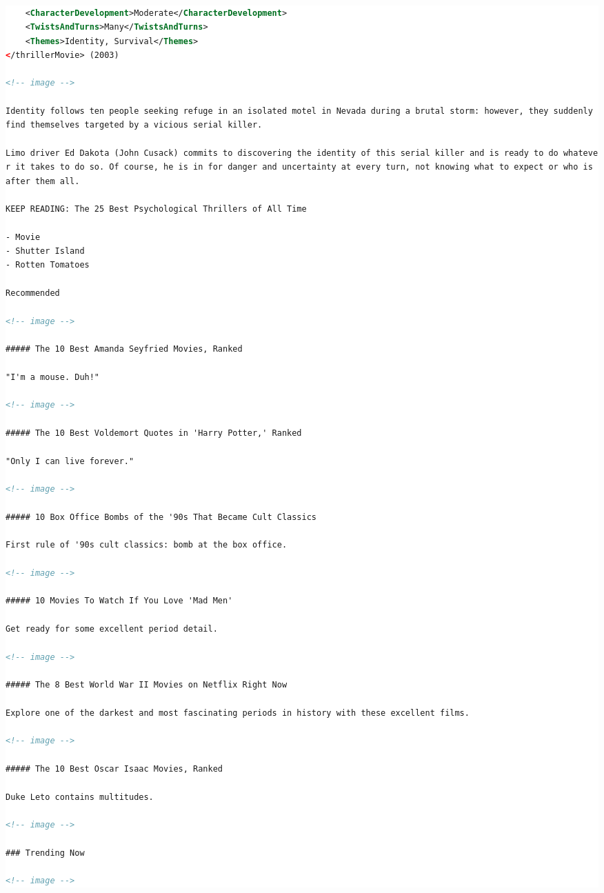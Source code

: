 ```xml
    <CharacterDevelopment>Moderate</CharacterDevelopment>
    <TwistsAndTurns>Many</TwistsAndTurns>
    <Themes>Identity, Survival</Themes>
</thrillerMovie> (2003)

<!-- image -->

Identity follows ten people seeking refuge in an isolated motel in Nevada during a brutal storm: however, they suddenly find themselves targeted by a vicious serial killer.

Limo driver Ed Dakota (John Cusack) commits to discovering the identity of this serial killer and is ready to do whatever it takes to do so. Of course, he is in for danger and uncertainty at every turn, not knowing what to expect or who is after them all.

KEEP READING: The 25 Best Psychological Thrillers of All Time

- Movie
- Shutter Island
- Rotten Tomatoes

Recommended

<!-- image -->

##### The 10 Best Amanda Seyfried Movies, Ranked

"I'm a mouse. Duh!"

<!-- image -->

##### The 10 Best Voldemort Quotes in 'Harry Potter,' Ranked

"Only I can live forever."

<!-- image -->

##### 10 Box Office Bombs of the '90s That Became Cult Classics

First rule of '90s cult classics: bomb at the box office.

<!-- image -->

##### 10 Movies To Watch If You Love 'Mad Men'

Get ready for some excellent period detail.

<!-- image -->

##### The 8 Best World War II Movies on Netflix Right Now

Explore one of the darkest and most fascinating periods in history with these excellent films.

<!-- image -->

##### The 10 Best Oscar Isaac Movies, Ranked

Duke Leto contains multitudes.

<!-- image -->

### Trending Now

<!-- image -->
```